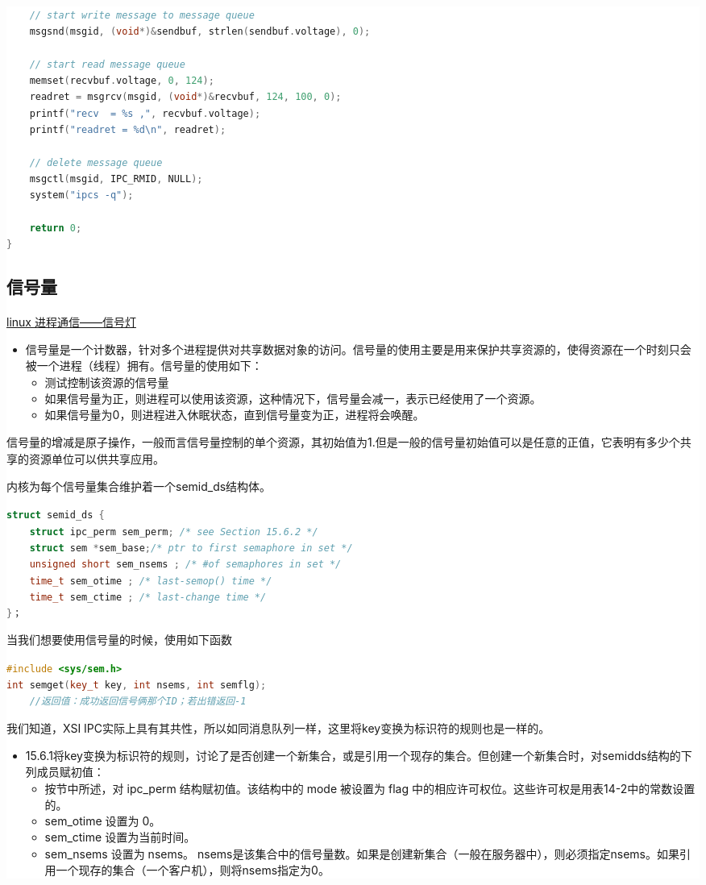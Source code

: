 ```cpp
    // start write message to message queue
    msgsnd(msgid, (void*)&sendbuf, strlen(sendbuf.voltage), 0);

    // start read message queue
    memset(recvbuf.voltage, 0, 124);
    readret = msgrcv(msgid, (void*)&recvbuf, 124, 100, 0);
    printf("recv  = %s ,", recvbuf.voltage);
    printf("readret = %d\n", readret);

    // delete message queue
    msgctl(msgid, IPC_RMID, NULL);
    system("ipcs -q");

    return 0;
}
```

## 信号量

[linux 进程通信——信号灯](http://blog.csdn.net/youqi820604/article/details/5018052)

- 信号量是一个计数器，针对多个进程提供对共享数据对象的访问。信号量的使用主要是用来保护共享资源的，使得资源在一个时刻只会被一个进程（线程）拥有。信号量的使用如下：
  - 测试控制该资源的信号量
  - 如果信号量为正，则进程可以使用该资源，这种情况下，信号量会减一，表示已经使用了一个资源。
  - 如果信号量为0，则进程进入休眠状态，直到信号量变为正，进程将会唤醒。

信号量的增减是原子操作，一般而言信号量控制的单个资源，其初始值为1.但是一般的信号量初始值可以是任意的正值，它表明有多少个共享的资源单位可以供共享应用。

内核为每个信号量集合维护着一个semid_ds结构体。

```cpp
struct semid_ds {
    struct ipc_perm sem_perm; /* see Section 15.6.2 */
    struct sem *sem_base;/* ptr to first semaphore in set */
    unsigned short sem_nsems ; /* #of semaphores in set */
    time_t sem_otime ; /* last-semop() time */
    time_t sem_ctime ; /* last-change time */
}；
```

当我们想要使用信号量的时候，使用如下函数

```cpp
#include <sys/sem.h>
int semget(key_t key, int nsems, int semflg);
    //返回值：成功返回信号俩那个ID；若出错返回-1
```

我们知道，XSI IPC实际上具有其共性，所以如同消息队列一样，这里将key变换为标识符的规则也是一样的。

- 15.6.1将key变换为标识符的规则，讨论了是否创建一个新集合，或是引用一个现存的集合。但创建一个新集合时，对semidds结构的下列成员赋初值：
  - 按节中所述，对 ipc_perm 结构赋初值。该结构中的 mode 被设置为 flag 中的相应许可权位。这些许可权是用表14-2中的常数设置的。
  - sem_otime 设置为 0。
  - sem_ctime 设置为当前时间。
  - sem_nsems 设置为 nsems。
nsems是该集合中的信号量数。如果是创建新集合（一般在服务器中），则必须指定nsems。如果引用一个现存的集合（一个客户机），则将nsems指定为0。
